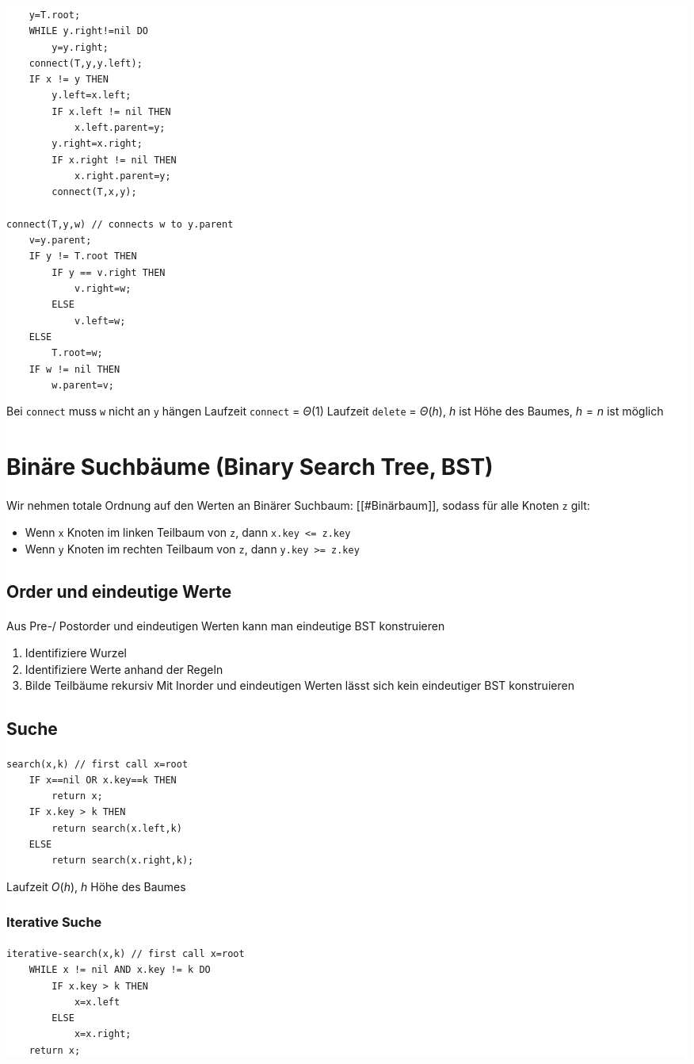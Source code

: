 ```
	y=T.root;
	WHILE y.right!=nil DO
		y=y.right;
	connect(T,y,y.left);
	IF x != y THEN
		y.left=x.left;
		IF x.left != nil THEN
			x.left.parent=y;
		y.right=x.right;
		IF x.right != nil THEN
			x.right.parent=y;
		connect(T,x,y);

connect(T,y,w) // connects w to y.parent
	v=y.parent;
	IF y != T.root THEN
		IF y == v.right THEN
			v.right=w;
		ELSE
			v.left=w;
	ELSE
		T.root=w;
	IF w != nil THEN
		w.parent=v;
```
Bei `connect` muss `w` nicht an `y` hängen
Laufzeit `connect` = $\Theta(1)$
Laufzeit `delete` = $\Theta(h)$, $h$ ist Höhe des Baumes, $h = n$ ist möglich
# Binäre Suchbäume (Binary Search Tree, BST)
Wir nehmen totale Ordnung auf den Werten an
Binärer Suchbaum: [[#Binärbaum]], sodass für alle Knoten `z` gilt:
- Wenn `x` Knoten im linken Teilbaum von `z`, dann `x.key <= z.key`
- Wenn `y` Knoten im rechten Teilbaum von `z`, dann `y.key >= z.key`
## Order und eindeutige Werte
Aus Pre-/ Postorder und eindeutigen Werten kann man eindeutige BST konstruieren
1. Identifiziere Wurzel
2. Identifiziere Werte anhand der Regeln
3. Bilde Teilbäume rekursiv
Mit Inorder und eindeutigen Werten lässt sich kein eindeutiger BST konstruieren
## Suche
```
search(x,k) // first call x=root
	IF x==nil OR x.key==k THEN
		return x;
	IF x.key > k THEN
		return search(x.left,k)
	ELSE
		return search(x.right,k);
```
Laufzeit $O(h)$, $h$ Höhe des Baumes
### Iterative Suche
```
iterative-search(x,k) // first call x=root
	WHILE x != nil AND x.key != k DO
		IF x.key > k THEN
			x=x.left
		ELSE
			x=x.right;
	return x;
```